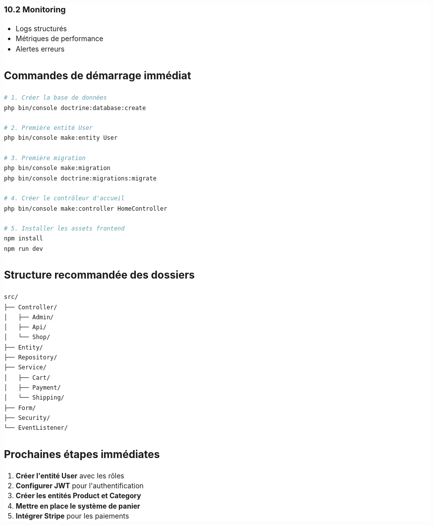 ### 10.2 Monitoring
- Logs structurés
- Métriques de performance
- Alertes erreurs

## Commandes de démarrage immédiat

```bash
# 1. Créer la base de données
php bin/console doctrine:database:create

# 2. Première entité User
php bin/console make:entity User

# 3. Première migration
php bin/console make:migration
php bin/console doctrine:migrations:migrate

# 4. Créer le contrôleur d'accueil
php bin/console make:controller HomeController

# 5. Installer les assets frontend
npm install
npm run dev
```

## Structure recommandée des dossiers

```
src/
├── Controller/
│   ├── Admin/
│   ├── Api/
│   └── Shop/
├── Entity/
├── Repository/
├── Service/
│   ├── Cart/
│   ├── Payment/
│   └── Shipping/
├── Form/
├── Security/
└── EventListener/
```

## Prochaines étapes immédiates

1. **Créer l'entité User** avec les rôles
2. **Configurer JWT** pour l'authentification
3. **Créer les entités Product et Category**
4. **Mettre en place le système de panier**
5. **Intégrer Stripe** pour les paiements

